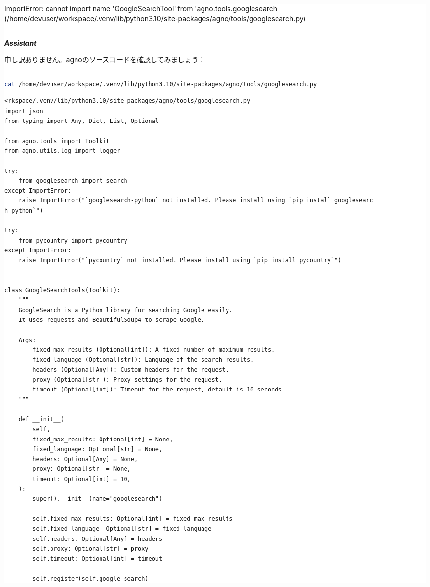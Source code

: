 ImportError: cannot import name 'GoogleSearchTool' from 'agno.tools.googlesearch' (/home/devuser/workspace/.venv/lib/python3.10/site-packages/agno/tools/googlesearch.py)

---

_**Assistant**_

申し訳ありません。agnoのソースコードを確認してみましょう：

---

```bash
cat /home/devuser/workspace/.venv/lib/python3.10/site-packages/agno/tools/googlesearch.py
```

```
<rkspace/.venv/lib/python3.10/site-packages/agno/tools/googlesearch.py
import json
from typing import Any, Dict, List, Optional

from agno.tools import Toolkit
from agno.utils.log import logger

try:
    from googlesearch import search
except ImportError:
    raise ImportError("`googlesearch-python` not installed. Please install using `pip install googlesearc
h-python`")

try:
    from pycountry import pycountry
except ImportError:
    raise ImportError("`pycountry` not installed. Please install using `pip install pycountry`")


class GoogleSearchTools(Toolkit):
    """
    GoogleSearch is a Python library for searching Google easily.
    It uses requests and BeautifulSoup4 to scrape Google.

    Args:
        fixed_max_results (Optional[int]): A fixed number of maximum results.
        fixed_language (Optional[str]): Language of the search results.
        headers (Optional[Any]): Custom headers for the request.
        proxy (Optional[str]): Proxy settings for the request.
        timeout (Optional[int]): Timeout for the request, default is 10 seconds.
    """

    def __init__(
        self,
        fixed_max_results: Optional[int] = None,
        fixed_language: Optional[str] = None,
        headers: Optional[Any] = None,
        proxy: Optional[str] = None,
        timeout: Optional[int] = 10,
    ):
        super().__init__(name="googlesearch")

        self.fixed_max_results: Optional[int] = fixed_max_results
        self.fixed_language: Optional[str] = fixed_language
        self.headers: Optional[Any] = headers
        self.proxy: Optional[str] = proxy
        self.timeout: Optional[int] = timeout

        self.register(self.google_search)
```